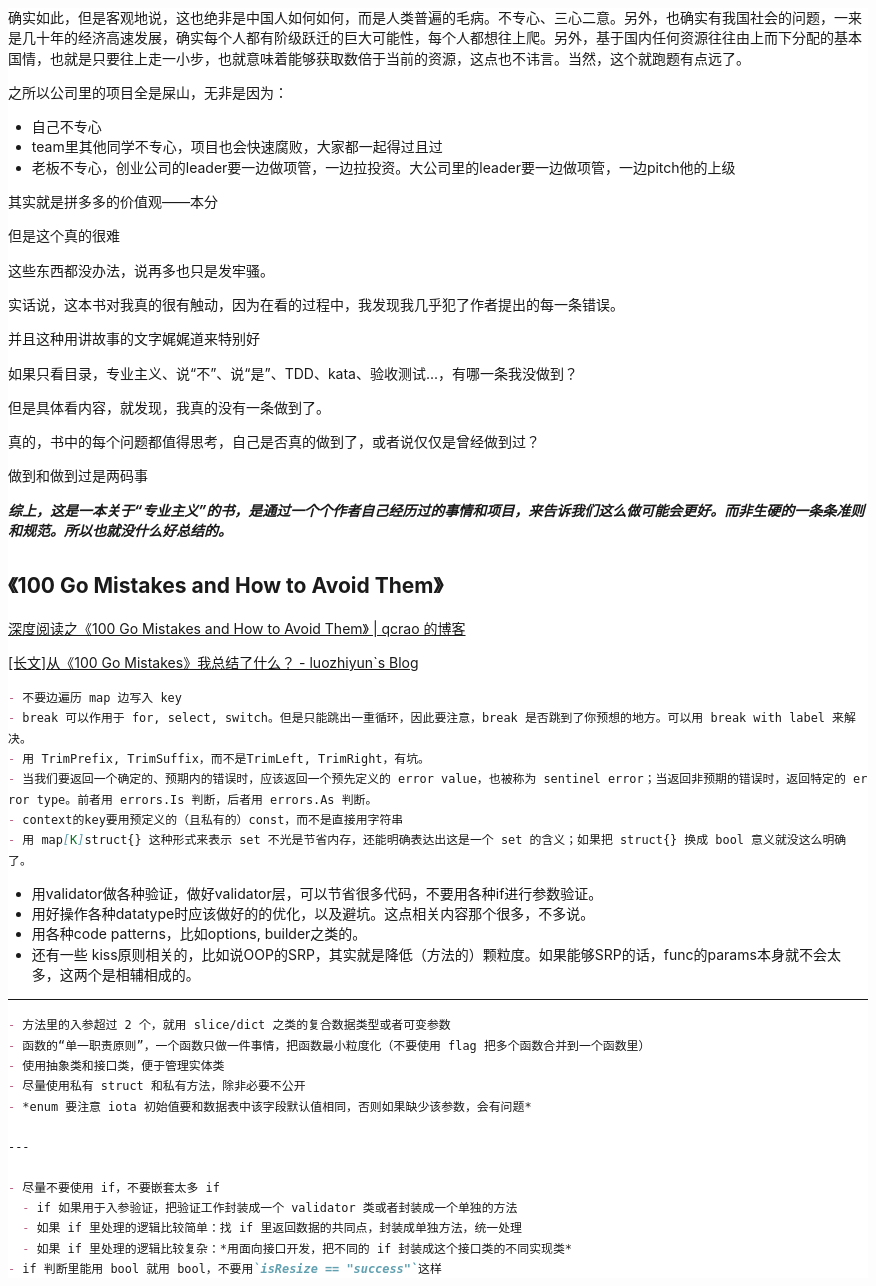 确实如此，但是客观地说，这也绝非是中国人如何如何，而是人类普遍的毛病。不专心、三心二意。另外，也确实有我国社会的问题，一来是几十年的经济高速发展，确实每个人都有阶级跃迁的巨大可能性，每个人都想往上爬。另外，基于国内任何资源往往由上而下分配的基本国情，也就是只要往上走一小步，也就意味着能够获取数倍于当前的资源，这点也不讳言。当然，这个就跑题有点远了。

之所以公司里的项目全是屎山，无非是因为：

- 自己不专心
- team里其他同学不专心，项目也会快速腐败，大家都一起得过且过
- 老板不专心，创业公司的leader要一边做项管，一边拉投资。大公司里的leader要一边做项管，一边pitch他的上级

其实就是拼多多的价值观——本分

但是这个真的很难

这些东西都没办法，说再多也只是发牢骚。

实话说，这本书对我真的很有触动，因为在看的过程中，我发现我几乎犯了作者提出的每一条错误。

并且这种用讲故事的文字娓娓道来特别好

如果只看目录，专业主义、说“不”、说“是”、TDD、kata、验收测试...，有哪一条我没做到？

但是具体看内容，就发现，我真的没有一条做到了。

真的，书中的每个问题都值得思考，自己是否真的做到了，或者说仅仅是曾经做到过？

做到和做到过是两码事

***综上，这是一本关于“专业主义”的书，是通过一个个作者自己经历过的事情和项目，来告诉我们这么做可能会更好。而非生硬的一条条准则和规范。所以也就没什么好总结的。***






## 《100 Go Mistakes and How to Avoid Them》


[深度阅读之《100 Go Mistakes and How to Avoid Them》 | qcrao 的博客](https://qcrao.com/post/100-go-mistakes-reading-notes/)

[[长文]从《100 Go Mistakes》我总结了什么？ - luozhiyun`s Blog](https://www.luozhiyun.com/archives/797)



```markdown
- 不要边遍历 map 边写入 key
- break 可以作用于 for, select, switch。但是只能跳出一重循环，因此要注意，break 是否跳到了你预想的地方。可以用 break with label 来解决。
- 用 TrimPrefix, TrimSuffix，而不是TrimLeft, TrimRight，有坑。
- 当我们要返回一个确定的、预期内的错误时，应该返回一个预先定义的 error value，也被称为 sentinel error；当返回非预期的错误时，返回特定的 error type。前者用 errors.Is 判断，后者用 errors.As 判断。
- context的key要用预定义的（且私有的）const，而不是直接用字符串
- 用 map[K]struct{} 这种形式来表示 set 不光是节省内存，还能明确表达出这是一个 set 的含义；如果把 struct{} 换成 bool 意义就没这么明确了。
```

- 用validator做各种验证，做好validator层，可以节省很多代码，不要用各种if进行参数验证。
- 用好操作各种datatype时应该做好的的优化，以及避坑。这点相关内容那个很多，不多说。
- 用各种code patterns，比如options, builder之类的。
- 还有一些 kiss原则相关的，比如说OOP的SRP，其实就是降低（方法的）颗粒度。如果能够SRP的话，func的params本身就不会太多，这两个是相辅相成的。

---

```markdown
- 方法里的入参超过 2 个，就用 slice/dict 之类的复合数据类型或者可变参数
- 函数的“单一职责原则”，一个函数只做一件事情，把函数最小粒度化（不要使用 flag 把多个函数合并到一个函数里）
- 使用抽象类和接口类，便于管理实体类
- 尽量使用私有 struct 和私有方法，除非必要不公开
- *enum 要注意 iota 初始值要和数据表中该字段默认值相同，否则如果缺少该参数，会有问题*

---

- 尽量不要使用 if，不要嵌套太多 if
  - if 如果用于入参验证，把验证工作封装成一个 validator 类或者封装成一个单独的方法
  - 如果 if 里处理的逻辑比较简单：找 if 里返回数据的共同点，封装成单独方法，统一处理
  - 如果 if 里处理的逻辑比较复杂：*用面向接口开发，把不同的 if 封装成这个接口类的不同实现类*
- if 判断里能用 bool 就用 bool，不要用`isResize == "success"`这样
```